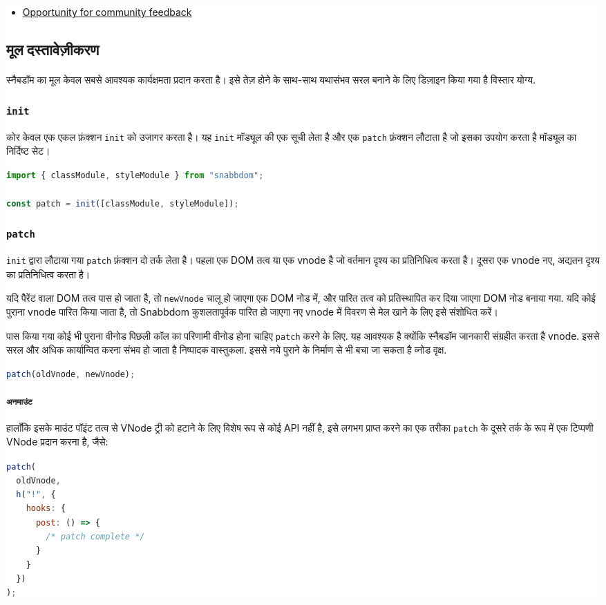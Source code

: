 - [Opportunity for community feedback](#opportunity-for-community-feedback)

## मूल दस्तावेज़ीकरण

स्नैबडॉम का मूल केवल सबसे आवश्यक कार्यक्षमता प्रदान करता है।
इसे तेज़ होने के साथ-साथ यथासंभव सरल बनाने के लिए डिज़ाइन किया गया है
विस्तार योग्य.

### `init`

कोर केवल एक एकल फ़ंक्शन `init` को उजागर करता है। यह `init`
मॉड्यूल की एक सूची लेता है और एक `patch` फ़ंक्शन लौटाता है जो इसका उपयोग करता है
मॉड्यूल का निर्दिष्ट सेट।

```mjs
import { classModule, styleModule } from "snabbdom";

const patch = init([classModule, styleModule]);
```

### `patch`

`init` द्वारा लौटाया गया `patch` फ़ंक्शन दो तर्क लेता है। पहला
एक DOM तत्व या एक vnode है जो वर्तमान दृश्य का प्रतिनिधित्व करता है। दूसरा
एक vnode नए, अद्यतन दृश्य का प्रतिनिधित्व करता है।

यदि पैरेंट वाला DOM तत्व पास हो जाता है, तो `newVnode` चालू हो जाएगा
एक DOM नोड में, और पारित तत्व को प्रतिस्थापित कर दिया जाएगा
DOM नोड बनाया गया. यदि कोई पुराना vnode पारित किया जाता है, तो Snabbdom कुशलतापूर्वक पारित हो जाएगा
नए vnode में विवरण से मेल खाने के लिए इसे संशोधित करें।

पास किया गया कोई भी पुराना वीनोड पिछली कॉल का परिणामी वीनोड होना चाहिए
`patch` करने के लिए. यह आवश्यक है क्योंकि स्नैबडॉम जानकारी संग्रहीत करता है
vnode. इससे सरल और अधिक कार्यान्वित करना संभव हो जाता है
निष्पादक वास्तुकला. इससे नये पुराने के निर्माण से भी बचा जा सकता है
व्नोड वृक्ष.

```mjs
patch(oldVnode, newVnode);
```

#### `अनमाउंट`

हालाँकि इसके माउंट पॉइंट तत्व से VNode ट्री को हटाने के लिए विशेष रूप से कोई API नहीं है, इसे लगभग प्राप्त करने का एक तरीका `patch` के दूसरे तर्क के रूप में एक टिप्पणी VNode प्रदान करना है, जैसे:

```mjs
patch(
  oldVnode,
  h("!", {
    hooks: {
      post: () => {
        /* patch complete */
      }
    }
  })
);
```
